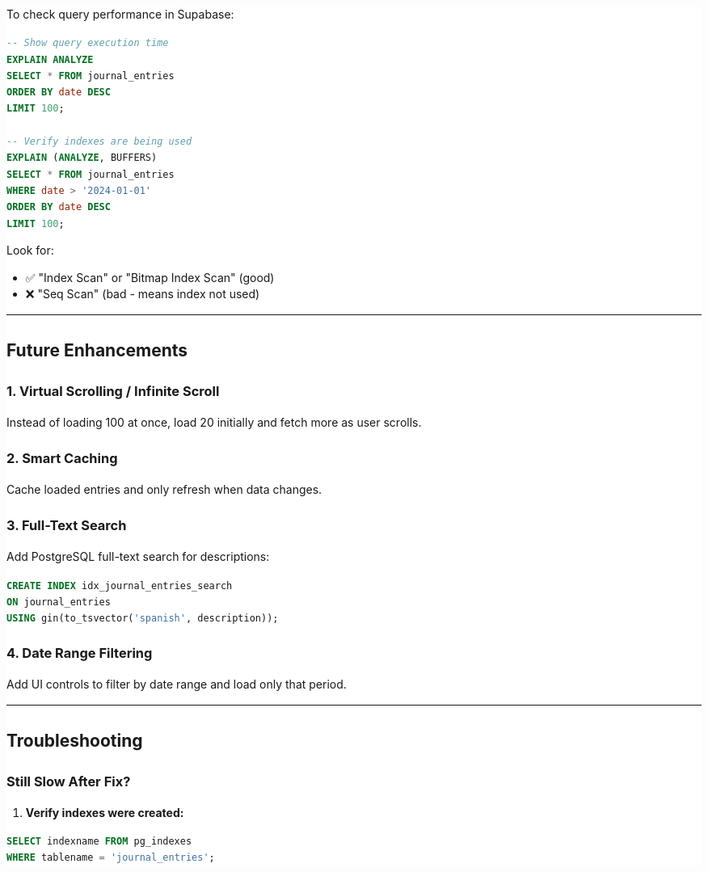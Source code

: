 To check query performance in Supabase:

```sql
-- Show query execution time
EXPLAIN ANALYZE
SELECT * FROM journal_entries
ORDER BY date DESC
LIMIT 100;

-- Verify indexes are being used
EXPLAIN (ANALYZE, BUFFERS)
SELECT * FROM journal_entries
WHERE date > '2024-01-01'
ORDER BY date DESC
LIMIT 100;
```

Look for:
- ✅ "Index Scan" or "Bitmap Index Scan" (good)
- ❌ "Seq Scan" (bad - means index not used)

---

## Future Enhancements

### 1. Virtual Scrolling / Infinite Scroll
Instead of loading 100 at once, load 20 initially and fetch more as user scrolls.

### 2. Smart Caching
Cache loaded entries and only refresh when data changes.

### 3. Full-Text Search
Add PostgreSQL full-text search for descriptions:
```sql
CREATE INDEX idx_journal_entries_search 
ON journal_entries 
USING gin(to_tsvector('spanish', description));
```

### 4. Date Range Filtering
Add UI controls to filter by date range and load only that period.

---

## Troubleshooting

### Still Slow After Fix?

1. **Verify indexes were created:**
```sql
SELECT indexname FROM pg_indexes 
WHERE tablename = 'journal_entries';
```
